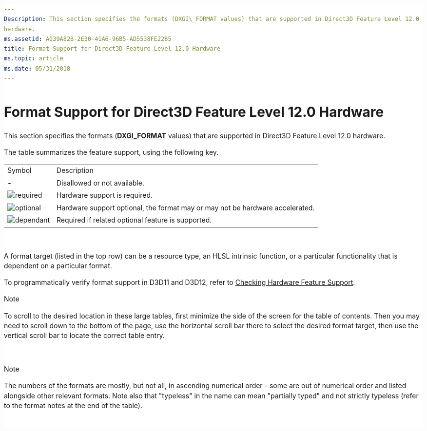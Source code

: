 ```yaml
---
Description: This section specifies the formats (DXGI\_FORMAT values) that are supported in Direct3D Feature Level 12.0 hardware.
ms.assetid: A039A82B-2E30-41A6-96B5-AD5538FE2285
title: Format Support for Direct3D Feature Level 12.0 Hardware
ms.topic: article
ms.date: 05/31/2018
---
```


# Format Support for Direct3D Feature Level 12.0 Hardware

This section specifies the formats ([**DXGI\_FORMAT**](https://msdn.microsoft.com/library/Bb173059(v=VS.85).aspx) values) that are supported in Direct3D Feature Level 12.0 hardware.

The table summarizes the feature support, using the following key.



|                                   |                                                                               |
|-----------------------------------|-------------------------------------------------------------------------------|
| Symbol                            | Description                                                                   |
| **-**                             | Disallowed or not available.                                                  |
| ![required](images/letter-r.jpg)  | Hardware support is required.                                                 |
| ![optional](images/letter-o.jpg)  | Hardware support optional, the format may or may not be hardware accelerated. |
| ![dependant](images/letter-d.jpg) | Required if related optional feature is supported.                            |



 

A format target (listed in the top row) can be a resource type, an HLSL intrinsic function, or a particular functionality that is dependent on a particular format.

To programmatically verify format support in D3D11 and D3D12, refer to [Checking Hardware Feature Support](checking-hardware-feature-support.md).

> [!Note]  
> To scroll to the desired location in these large tables, first minimize the side of the screen for the table of contents. Then you may need to scroll down to the bottom of the page, use the horizontal scroll bar there to select the desired format target, then use the vertical scroll bar to locate the correct table entry.

 

> [!Note]  
> The numbers of the formats are mostly, but not all, in ascending numerical order - some are out of numerical order and listed alongside other relevant formats. Note also that "typeless" in the name can mean "partially typed" and not strictly typeless (refer to the format notes at the end of the table).

 
